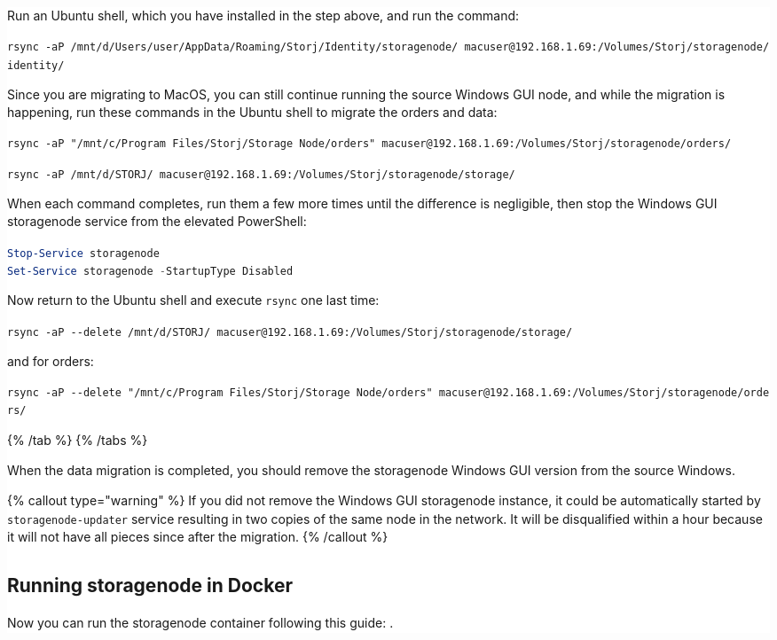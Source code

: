 Run an Ubuntu shell, which you have installed in the [](docId:aKZt7A92CnGjPy1JY1YpF) step above, and run the command:

```shell
rsync -aP /mnt/d/Users/user/AppData/Roaming/Storj/Identity/storagenode/ macuser@192.168.1.69:/Volumes/Storj/storagenode/identity/
```

Since you are migrating to MacOS, you can still continue running the source Windows GUI node, and while the migration is happening, run these commands in the Ubuntu shell to migrate the orders and data:

```shell
rsync -aP "/mnt/c/Program Files/Storj/Storage Node/orders" macuser@192.168.1.69:/Volumes/Storj/storagenode/orders/
```

```shell
rsync -aP /mnt/d/STORJ/ macuser@192.168.1.69:/Volumes/Storj/storagenode/storage/
```

When each command completes, run them a few more times until the difference is negligible, then stop the Windows GUI storagenode service from the elevated PowerShell:

```powershell
Stop-Service storagenode
Set-Service storagenode -StartupType Disabled
```

Now return to the Ubuntu shell and execute `rsync` one last time:

```shell
rsync -aP --delete /mnt/d/STORJ/ macuser@192.168.1.69:/Volumes/Storj/storagenode/storage/
```

and for orders:

```shell
rsync -aP --delete "/mnt/c/Program Files/Storj/Storage Node/orders" macuser@192.168.1.69:/Volumes/Storj/storagenode/orders/
```

{% /tab %}
{% /tabs %}

When the data migration is completed, you should remove the storagenode Windows GUI version from the source Windows.

{% callout type="warning"  %}
If you did not remove the Windows GUI storagenode instance, it could be automatically started by `storagenode-updater` service resulting in two copies of the same node in the network. It will be disqualified within a hour because it will not have all pieces since after the migration.
{% /callout %}

## Running storagenode in Docker

Now you can run the storagenode container following this guide: [](docId:HaDkV_0aWg9OJoBe53o-J).
